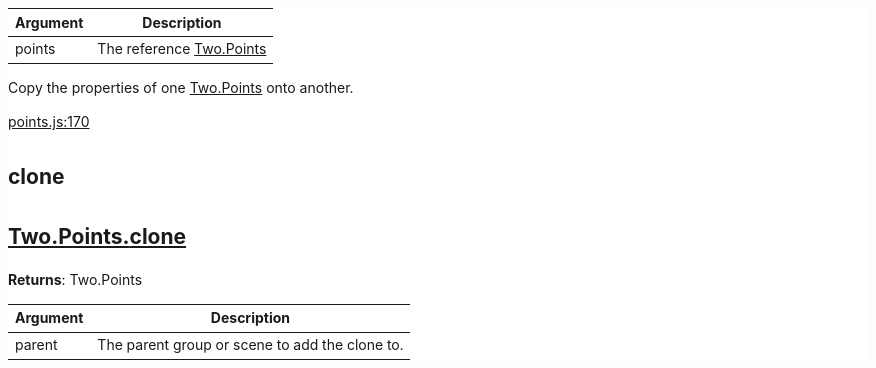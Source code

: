 
<div class="params">

| Argument | Description |
| ---- | ----------- |
|  points  | The reference [Two.Points](/docs/shapes/points/) |
</div>




<div class="description">

Copy the properties of one [Two.Points](/docs/shapes/points/) onto another.

</div>





<div class="meta">

  <a class="lineno" target="_blank" rel="noopener noreferrer" href="https://github.com/jonobr1/two.js/blob/main/src/shapes/points.js#L170">
    points.js:170
  </a>

</div>




</div>



<div class="instance function ">

## clone

<h2 class="longname" aria-hidden="true"><a href="#clone"><span class="prefix">Two.Points.</span><span class="shortname">clone</span></a></h2>




<div class="returns">

__Returns__: Two.Points



</div>









<div class="params">

| Argument | Description |
| ---- | ----------- |
|  parent  | The parent group or scene to add the clone to. |
</div>
